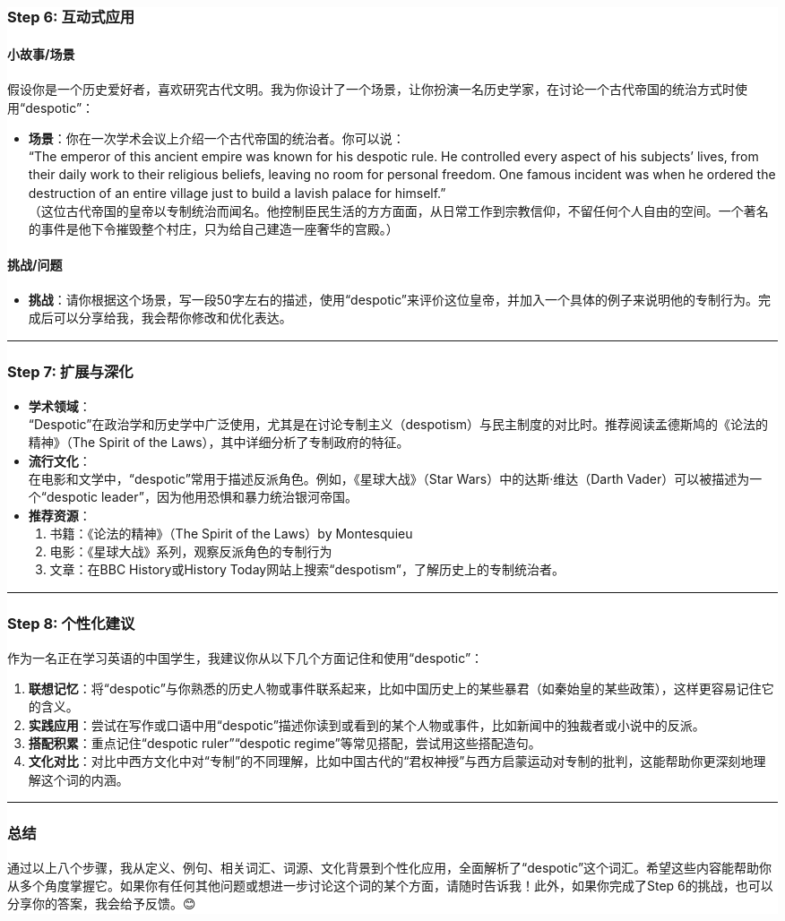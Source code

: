 
### Step 6: 互动式应用

#### 小故事/场景
假设你是一个历史爱好者，喜欢研究古代文明。我为你设计了一个场景，让你扮演一名历史学家，在讨论一个古代帝国的统治方式时使用“despotic”：
- **场景**：你在一次学术会议上介绍一个古代帝国的统治者。你可以说：  
  “The emperor of this ancient empire was known for his despotic rule. He controlled every aspect of his subjects’ lives, from their daily work to their religious beliefs, leaving no room for personal freedom. One famous incident was when he ordered the destruction of an entire village just to build a lavish palace for himself.”  
  （这位古代帝国的皇帝以专制统治而闻名。他控制臣民生活的方方面面，从日常工作到宗教信仰，不留任何个人自由的空间。一个著名的事件是他下令摧毁整个村庄，只为给自己建造一座奢华的宫殿。）

#### 挑战/问题
- **挑战**：请你根据这个场景，写一段50字左右的描述，使用“despotic”来评价这位皇帝，并加入一个具体的例子来说明他的专制行为。完成后可以分享给我，我会帮你修改和优化表达。

---

### Step 7: 扩展与深化

- **学术领域**：  
  “Despotic”在政治学和历史学中广泛使用，尤其是在讨论专制主义（despotism）与民主制度的对比时。推荐阅读孟德斯鸠的《论法的精神》（The Spirit of the Laws），其中详细分析了专制政府的特征。
- **流行文化**：  
  在电影和文学中，“despotic”常用于描述反派角色。例如，《星球大战》（Star Wars）中的达斯·维达（Darth Vader）可以被描述为一个“despotic leader”，因为他用恐惧和暴力统治银河帝国。
- **推荐资源**：
  1. 书籍：《论法的精神》（The Spirit of the Laws）by Montesquieu  
  2. 电影：《星球大战》系列，观察反派角色的专制行为  
  3. 文章：在BBC History或History Today网站上搜索“despotism”，了解历史上的专制统治者。

---

### Step 8: 个性化建议

作为一名正在学习英语的中国学生，我建议你从以下几个方面记住和使用“despotic”：
1. **联想记忆**：将“despotic”与你熟悉的历史人物或事件联系起来，比如中国历史上的某些暴君（如秦始皇的某些政策），这样更容易记住它的含义。
2. **实践应用**：尝试在写作或口语中用“despotic”描述你读到或看到的某个人物或事件，比如新闻中的独裁者或小说中的反派。
3. **搭配积累**：重点记住“despotic ruler”“despotic regime”等常见搭配，尝试用这些搭配造句。
4. **文化对比**：对比中西方文化中对“专制”的不同理解，比如中国古代的“君权神授”与西方启蒙运动对专制的批判，这能帮助你更深刻地理解这个词的内涵。

---

### 总结
通过以上八个步骤，我从定义、例句、相关词汇、词源、文化背景到个性化应用，全面解析了“despotic”这个词汇。希望这些内容能帮助你从多个角度掌握它。如果你有任何其他问题或想进一步讨论这个词的某个方面，请随时告诉我！此外，如果你完成了Step 6的挑战，也可以分享你的答案，我会给予反馈。😊
